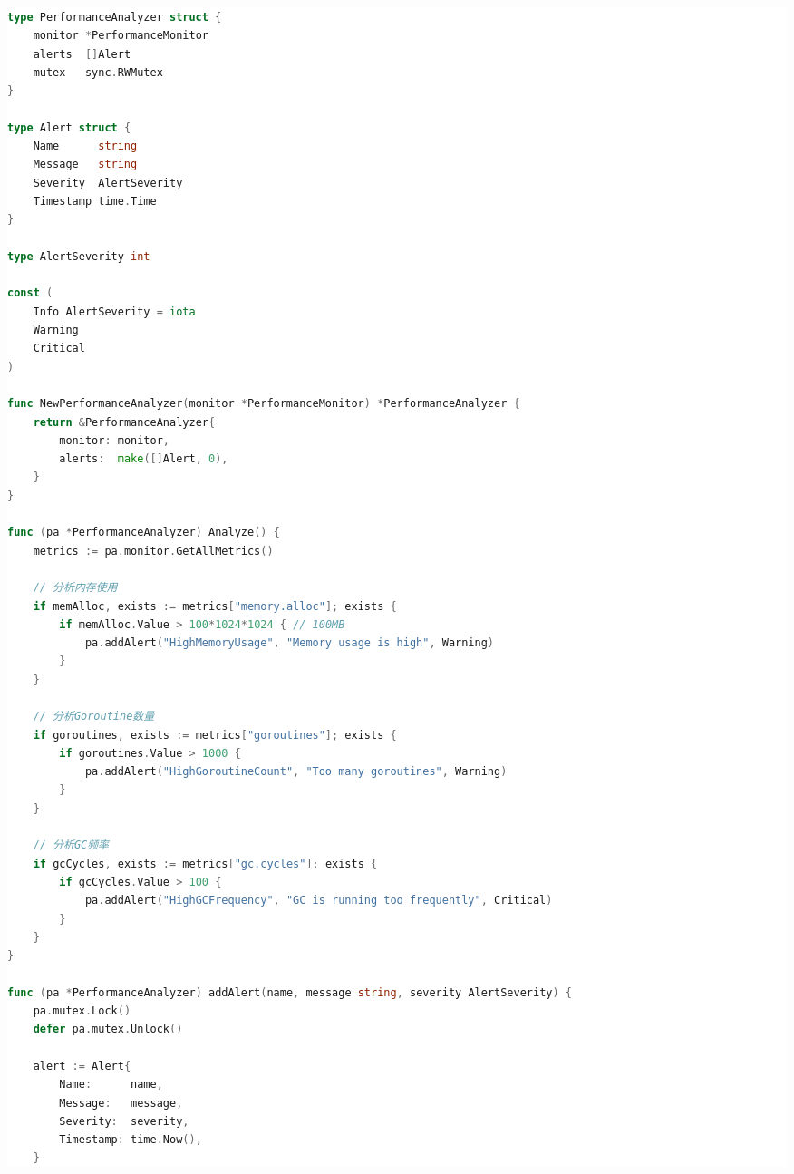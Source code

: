 ```go
type PerformanceAnalyzer struct {
    monitor *PerformanceMonitor
    alerts  []Alert
    mutex   sync.RWMutex
}

type Alert struct {
    Name      string
    Message   string
    Severity  AlertSeverity
    Timestamp time.Time
}

type AlertSeverity int

const (
    Info AlertSeverity = iota
    Warning
    Critical
)

func NewPerformanceAnalyzer(monitor *PerformanceMonitor) *PerformanceAnalyzer {
    return &PerformanceAnalyzer{
        monitor: monitor,
        alerts:  make([]Alert, 0),
    }
}

func (pa *PerformanceAnalyzer) Analyze() {
    metrics := pa.monitor.GetAllMetrics()
    
    // 分析内存使用
    if memAlloc, exists := metrics["memory.alloc"]; exists {
        if memAlloc.Value > 100*1024*1024 { // 100MB
            pa.addAlert("HighMemoryUsage", "Memory usage is high", Warning)
        }
    }
    
    // 分析Goroutine数量
    if goroutines, exists := metrics["goroutines"]; exists {
        if goroutines.Value > 1000 {
            pa.addAlert("HighGoroutineCount", "Too many goroutines", Warning)
        }
    }
    
    // 分析GC频率
    if gcCycles, exists := metrics["gc.cycles"]; exists {
        if gcCycles.Value > 100 {
            pa.addAlert("HighGCFrequency", "GC is running too frequently", Critical)
        }
    }
}

func (pa *PerformanceAnalyzer) addAlert(name, message string, severity AlertSeverity) {
    pa.mutex.Lock()
    defer pa.mutex.Unlock()
    
    alert := Alert{
        Name:      name,
        Message:   message,
        Severity:  severity,
        Timestamp: time.Now(),
    }
```